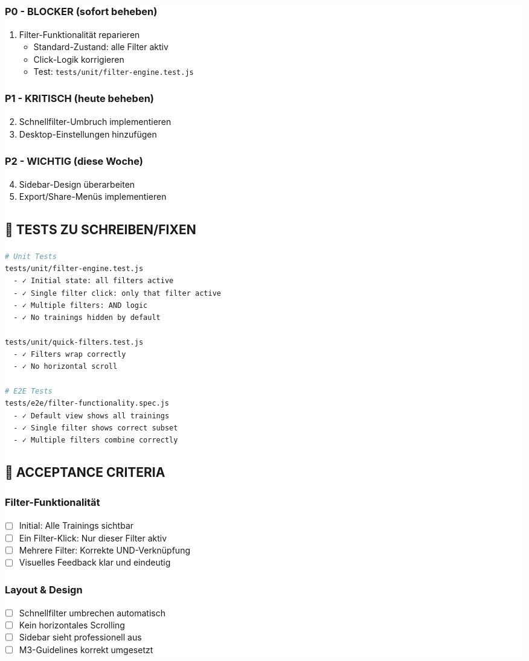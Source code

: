 ### P0 - BLOCKER (sofort beheben)

1. Filter-Funktionalität reparieren
   - Standard-Zustand: alle Filter aktiv
   - Click-Logik korrigieren
   - Test: `tests/unit/filter-engine.test.js`

### P1 - KRITISCH (heute beheben)

2. Schnellfilter-Umbruch implementieren
3. Desktop-Einstellungen hinzufügen

### P2 - WICHTIG (diese Woche)

4. Sidebar-Design überarbeiten
5. Export/Share-Menüs implementieren

## 🧪 TESTS ZU SCHREIBEN/FIXEN

```bash
# Unit Tests
tests/unit/filter-engine.test.js
  - ✓ Initial state: all filters active
  - ✓ Single filter click: only that filter active
  - ✓ Multiple filters: AND logic
  - ✓ No trainings hidden by default

tests/unit/quick-filters.test.js
  - ✓ Filters wrap correctly
  - ✓ No horizontal scroll

# E2E Tests
tests/e2e/filter-functionality.spec.js
  - ✓ Default view shows all trainings
  - ✓ Single filter shows correct subset
  - ✓ Multiple filters combine correctly
```

## 🎯 ACCEPTANCE CRITERIA

### Filter-Funktionalität

- [ ] Initial: Alle Trainings sichtbar
- [ ] Ein Filter-Klick: Nur dieser Filter aktiv
- [ ] Mehrere Filter: Korrekte UND-Verknüpfung
- [ ] Visuelles Feedback klar und eindeutig

### Layout & Design

- [ ] Schnellfilter umbrechen automatisch
- [ ] Kein horizontales Scrolling
- [ ] Sidebar sieht professionell aus
- [ ] M3-Guidelines korrekt umgesetzt
